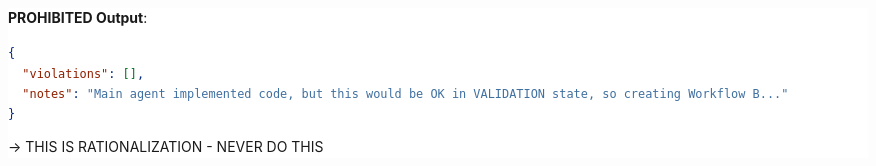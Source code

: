 **PROHIBITED Output**:
```json
{
  "violations": [],
  "notes": "Main agent implemented code, but this would be OK in VALIDATION state, so creating Workflow B..."
}
```
→ THIS IS RATIONALIZATION - NEVER DO THIS
